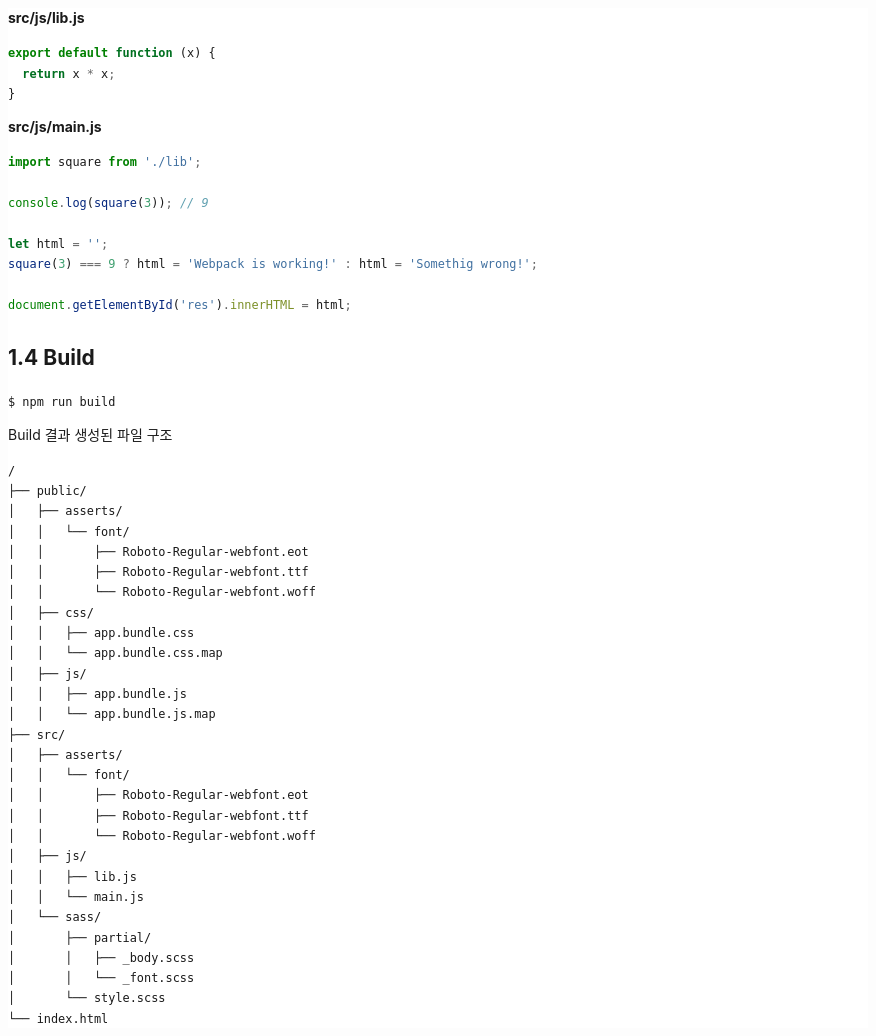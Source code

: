 **src/js/lib.js**

```javascript
export default function (x) {
  return x * x;
}
```

**src/js/main.js**

```javascript
import square from './lib';

console.log(square(3)); // 9

let html = '';
square(3) === 9 ? html = 'Webpack is working!' : html = 'Somethig wrong!';

document.getElementById('res').innerHTML = html;
```

## 1.4 Build

```bash
$ npm run build
```

Build 결과 생성된 파일 구조

```
/
├── public/
│   ├── asserts/
│   │   └── font/
│   │       ├── Roboto-Regular-webfont.eot
│   │       ├── Roboto-Regular-webfont.ttf
│   │       └── Roboto-Regular-webfont.woff
│   ├── css/
│   │   ├── app.bundle.css
│   │   └── app.bundle.css.map
│   ├── js/
│   │   ├── app.bundle.js
│   │   └── app.bundle.js.map
├── src/
│   ├── asserts/
│   │   └── font/
│   │       ├── Roboto-Regular-webfont.eot
│   │       ├── Roboto-Regular-webfont.ttf
│   │       └── Roboto-Regular-webfont.woff
│   ├── js/
│   │   ├── lib.js
│   │   └── main.js
│   └── sass/
│       ├── partial/
│       │   ├── _body.scss
│       │   └── _font.scss
│       └── style.scss
└── index.html
```
